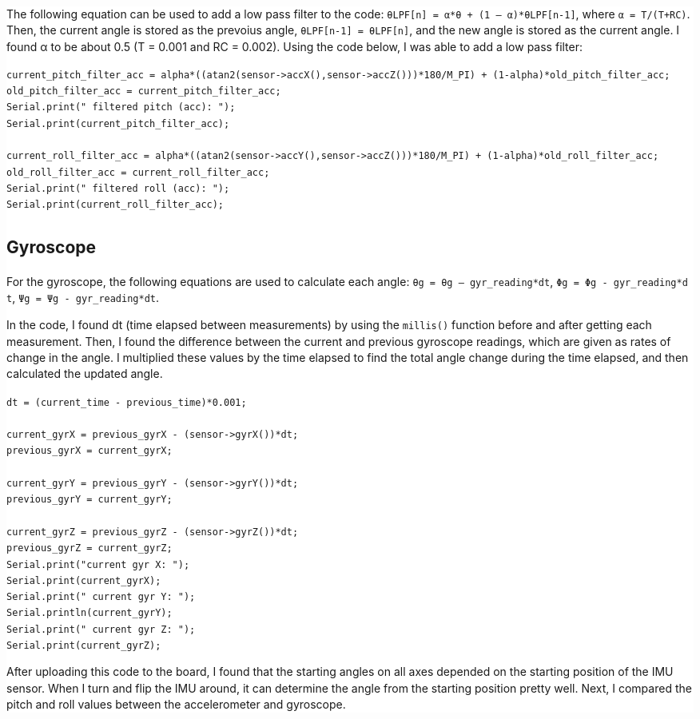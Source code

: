 The following equation can be used to add a low pass filter to the code: ```θLPF[n] = α*θ + (1 – α)*θLPF[n-1]```, where ```α = T/(T+RC)```. Then, the current angle is stored as the prevoius angle, ```θLPF[n-1] = θLPF[n]```, and the new angle is stored as the current angle. I found α to be about 0.5 (T = 0.001 and RC = 0.002). Using the code below, I was able to add a low pass filter:

```
current_pitch_filter_acc = alpha*((atan2(sensor->accX(),sensor->accZ()))*180/M_PI) + (1-alpha)*old_pitch_filter_acc;
old_pitch_filter_acc = current_pitch_filter_acc;
Serial.print(" filtered pitch (acc): ");
Serial.print(current_pitch_filter_acc);

current_roll_filter_acc = alpha*((atan2(sensor->accY(),sensor->accZ()))*180/M_PI) + (1-alpha)*old_roll_filter_acc;
old_roll_filter_acc = current_roll_filter_acc;
Serial.print(" filtered roll (acc): ");
Serial.print(current_roll_filter_acc);
```

## Gyroscope
For the gyroscope, the following equations are used to calculate each angle: ```θg = θg – gyr_reading*dt```, ```Φg = Φg - gyr_reading*dt```, ```Ψg = Ψg - gyr_reading*dt```.

In the code, I found dt (time elapsed between measurements) by using the ```millis()``` function before and after getting each measurement. Then, I found the difference between the current and previous gyroscope readings, which are given as rates of change in the angle. I multiplied these values by the time elapsed to find the total angle change during the time elapsed, and then calculated the updated angle.

```
dt = (current_time - previous_time)*0.001;
  
current_gyrX = previous_gyrX - (sensor->gyrX())*dt;
previous_gyrX = current_gyrX;

current_gyrY = previous_gyrY - (sensor->gyrY())*dt;
previous_gyrY = current_gyrY;

current_gyrZ = previous_gyrZ - (sensor->gyrZ())*dt;
previous_gyrZ = current_gyrZ;
Serial.print("current gyr X: ");
Serial.print(current_gyrX);
Serial.print(" current gyr Y: ");
Serial.println(current_gyrY);
Serial.print(" current gyr Z: ");
Serial.print(current_gyrZ);
```

After uploading this code to the board, I found that the starting angles on all axes depended on the starting position of the IMU sensor. When I turn and flip the IMU around, it can determine the angle from the starting position pretty well. Next, I compared the pitch and roll values between the accelerometer and gyroscope.
